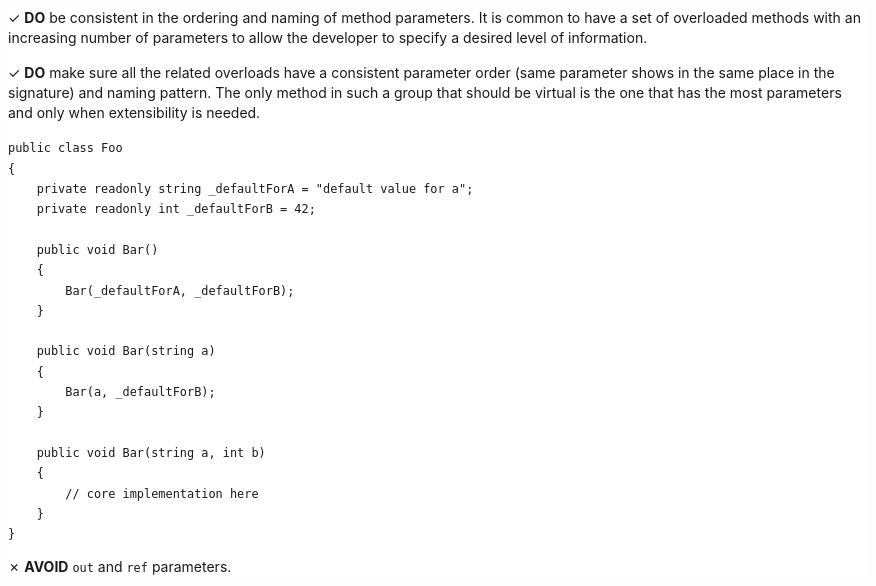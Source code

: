 &#10003; **DO** be consistent in the ordering and naming of method parameters.
It is common to have a set of overloaded methods with an increasing number of
parameters to allow the developer to specify a desired level of information.

&#10003; **DO** make sure all the related overloads have a consistent parameter
order (same parameter shows in the same place in the signature) and naming
pattern. The only method in such a group that should be virtual is the one that
has the most parameters and only when extensibility is needed.

```CSharp
public class Foo
{
    private readonly string _defaultForA = "default value for a";
    private readonly int _defaultForB = 42;

    public void Bar()
    {
        Bar(_defaultForA, _defaultForB);
    }

    public void Bar(string a)
    {
        Bar(a, _defaultForB);
    }

    public void Bar(string a, int b)
    {
        // core implementation here
    }
}
```

&#10007; **AVOID** `out` and `ref` parameters.
